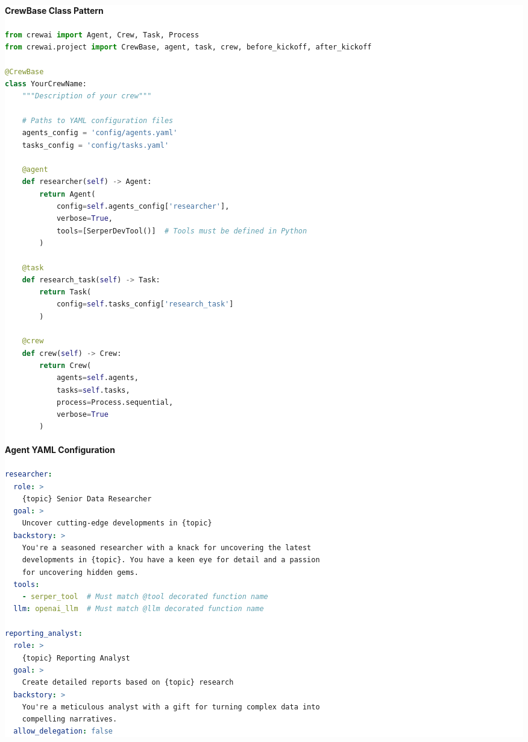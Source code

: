 #### CrewBase Class Pattern
```python
from crewai import Agent, Crew, Task, Process
from crewai.project import CrewBase, agent, task, crew, before_kickoff, after_kickoff

@CrewBase
class YourCrewName:
    """Description of your crew"""

    # Paths to YAML configuration files
    agents_config = 'config/agents.yaml'
    tasks_config = 'config/tasks.yaml'

    @agent
    def researcher(self) -> Agent:
        return Agent(
            config=self.agents_config['researcher'],
            verbose=True,
            tools=[SerperDevTool()]  # Tools must be defined in Python
        )

    @task
    def research_task(self) -> Task:
        return Task(
            config=self.tasks_config['research_task']
        )

    @crew
    def crew(self) -> Crew:
        return Crew(
            agents=self.agents,
            tasks=self.tasks,
            process=Process.sequential,
            verbose=True
        )
```

#### Agent YAML Configuration
```yaml
researcher:
  role: >
    {topic} Senior Data Researcher
  goal: >
    Uncover cutting-edge developments in {topic}
  backstory: >
    You're a seasoned researcher with a knack for uncovering the latest
    developments in {topic}. You have a keen eye for detail and a passion
    for uncovering hidden gems.
  tools:
    - serper_tool  # Must match @tool decorated function name
  llm: openai_llm  # Must match @llm decorated function name

reporting_analyst:
  role: >
    {topic} Reporting Analyst
  goal: >
    Create detailed reports based on {topic} research
  backstory: >
    You're a meticulous analyst with a gift for turning complex data into
    compelling narratives.
  allow_delegation: false
```
